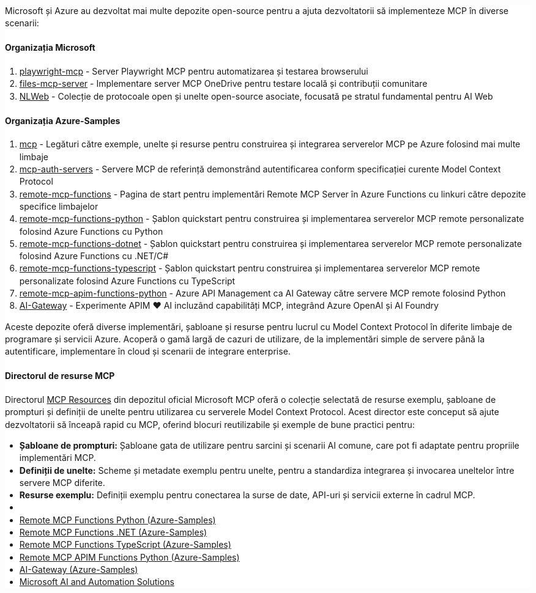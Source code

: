 Microsoft și Azure au dezvoltat mai multe depozite open-source pentru a ajuta dezvoltatorii să implementeze MCP în diverse scenarii:

#### Organizația Microsoft  
1. [playwright-mcp](https://github.com/microsoft/playwright-mcp) - Server Playwright MCP pentru automatizarea și testarea browserului  
2. [files-mcp-server](https://github.com/microsoft/files-mcp-server) - Implementare server MCP OneDrive pentru testare locală și contribuții comunitare  
3. [NLWeb](https://github.com/microsoft/NlWeb) - Colecție de protocoale open și unelte open-source asociate, focusată pe stratul fundamental pentru AI Web  

#### Organizația Azure-Samples  
1. [mcp](https://github.com/Azure-Samples/mcp) - Legături către exemple, unelte și resurse pentru construirea și integrarea serverelor MCP pe Azure folosind mai multe limbaje  
2. [mcp-auth-servers](https://github.com/Azure-Samples/mcp-auth-servers) - Servere MCP de referință demonstrând autentificarea conform specificației curente Model Context Protocol  
3. [remote-mcp-functions](https://github.com/Azure-Samples/remote-mcp-functions) - Pagina de start pentru implementări Remote MCP Server în Azure Functions cu linkuri către depozite specifice limbajelor  
4. [remote-mcp-functions-python](https://github.com/Azure-Samples/remote-mcp-functions-python) - Șablon quickstart pentru construirea și implementarea serverelor MCP remote personalizate folosind Azure Functions cu Python  
5. [remote-mcp-functions-dotnet](https://github.com/Azure-Samples/remote-mcp-functions-dotnet) - Șablon quickstart pentru construirea și implementarea serverelor MCP remote personalizate folosind Azure Functions cu .NET/C#  
6. [remote-mcp-functions-typescript](https://github.com/Azure-Samples/remote-mcp-functions-typescript) - Șablon quickstart pentru construirea și implementarea serverelor MCP remote personalizate folosind Azure Functions cu TypeScript  
7. [remote-mcp-apim-functions-python](https://github.com/Azure-Samples/remote-mcp-apim-functions-python) - Azure API Management ca AI Gateway către servere MCP remote folosind Python  
8. [AI-Gateway](https://github.com/Azure-Samples/AI-Gateway) - Experimente APIM ❤️ AI incluzând capabilități MCP, integrând Azure OpenAI și AI Foundry  

Aceste depozite oferă diverse implementări, șabloane și resurse pentru lucrul cu Model Context Protocol în diferite limbaje de programare și servicii Azure. Acoperă o gamă largă de cazuri de utilizare, de la implementări simple de servere până la autentificare, implementare în cloud și scenarii de integrare enterprise.

#### Directorul de resurse MCP

Directorul [MCP Resources](https://github.com/microsoft/mcp/tree/main/Resources) din depozitul oficial Microsoft MCP oferă o colecție selectată de resurse exemplu, șabloane de prompturi și definiții de unelte pentru utilizarea cu serverele Model Context Protocol. Acest director este conceput să ajute dezvoltatorii să înceapă rapid cu MCP, oferind blocuri reutilizabile și exemple de bune practici pentru:

- **Șabloane de prompturi:** Șabloane gata de utilizare pentru sarcini și scenarii AI comune, care pot fi adaptate pentru propriile implementări MCP.  
- **Definiții de unelte:** Scheme și metadate exemplu pentru unelte, pentru a standardiza integrarea și invocarea uneltelor între servere MCP diferite.  
- **Resurse exemplu:** Definiții exemplu pentru conectarea la surse de date, API-uri și servicii externe în cadrul MCP.  
-
- [Remote MCP Functions Python (Azure-Samples)](https://github.com/Azure-Samples/remote-mcp-functions-python)
- [Remote MCP Functions .NET (Azure-Samples)](https://github.com/Azure-Samples/remote-mcp-functions-dotnet)
- [Remote MCP Functions TypeScript (Azure-Samples)](https://github.com/Azure-Samples/remote-mcp-functions-typescript)
- [Remote MCP APIM Functions Python (Azure-Samples)](https://github.com/Azure-Samples/remote-mcp-apim-functions-python)
- [AI-Gateway (Azure-Samples)](https://github.com/Azure-Samples/AI-Gateway)
- [Microsoft AI and Automation Solutions](https://azure.microsoft.com/en-us/products/ai-services/)
